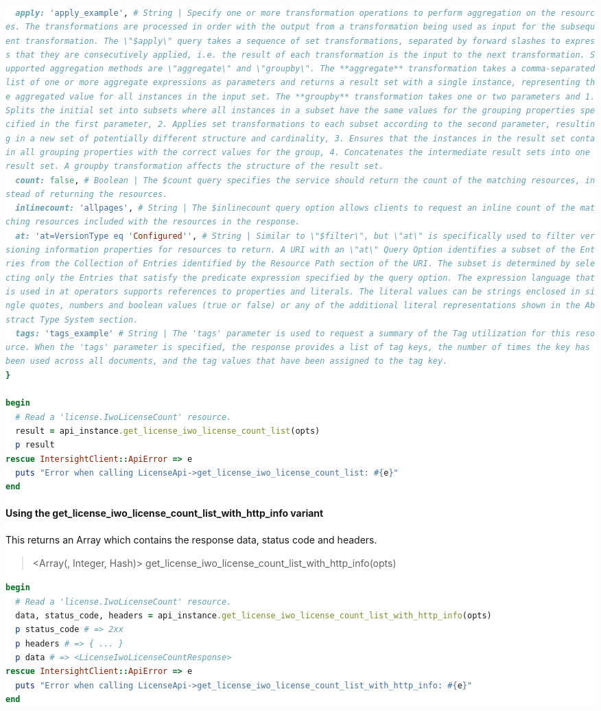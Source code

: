 ```ruby
  apply: 'apply_example', # String | Specify one or more transformation operations to perform aggregation on the resources. The transformations are processed in order with the output from a transformation being used as input for the subsequent transformation. The \"$apply\" query takes a sequence of set transformations, separated by forward slashes to express that they are consecutively applied, i.e. the result of each transformation is the input to the next transformation. Supported aggregation methods are \"aggregate\" and \"groupby\". The **aggregate** transformation takes a comma-separated list of one or more aggregate expressions as parameters and returns a result set with a single instance, representing the aggregated value for all instances in the input set. The **groupby** transformation takes one or two parameters and 1. Splits the initial set into subsets where all instances in a subset have the same values for the grouping properties specified in the first parameter, 2. Applies set transformations to each subset according to the second parameter, resulting in a new set of potentially different structure and cardinality, 3. Ensures that the instances in the result set contain all grouping properties with the correct values for the group, 4. Concatenates the intermediate result sets into one result set. A groupby transformation affects the structure of the result set.
  count: false, # Boolean | The $count query specifies the service should return the count of the matching resources, instead of returning the resources.
  inlinecount: 'allpages', # String | The $inlinecount query option allows clients to request an inline count of the matching resources included with the resources in the response.
  at: 'at=VersionType eq 'Configured'', # String | Similar to \"$filter\", but \"at\" is specifically used to filter versioning information properties for resources to return. A URI with an \"at\" Query Option identifies a subset of the Entries from the Collection of Entries identified by the Resource Path section of the URI. The subset is determined by selecting only the Entries that satisfy the predicate expression specified by the query option. The expression language that is used in at operators supports references to properties and literals. The literal values can be strings enclosed in single quotes, numbers and boolean values (true or false) or any of the additional literal representations shown in the Abstract Type System section.
  tags: 'tags_example' # String | The 'tags' parameter is used to request a summary of the Tag utilization for this resource. When the 'tags' parameter is specified, the response provides a list of tag keys, the number of times the key has been used across all documents, and the tag values that have been assigned to the tag key.
}

begin
  # Read a 'license.IwoLicenseCount' resource.
  result = api_instance.get_license_iwo_license_count_list(opts)
  p result
rescue IntersightClient::ApiError => e
  puts "Error when calling LicenseApi->get_license_iwo_license_count_list: #{e}"
end
```

#### Using the get_license_iwo_license_count_list_with_http_info variant

This returns an Array which contains the response data, status code and headers.

> <Array(<LicenseIwoLicenseCountResponse>, Integer, Hash)> get_license_iwo_license_count_list_with_http_info(opts)

```ruby
begin
  # Read a 'license.IwoLicenseCount' resource.
  data, status_code, headers = api_instance.get_license_iwo_license_count_list_with_http_info(opts)
  p status_code # => 2xx
  p headers # => { ... }
  p data # => <LicenseIwoLicenseCountResponse>
rescue IntersightClient::ApiError => e
  puts "Error when calling LicenseApi->get_license_iwo_license_count_list_with_http_info: #{e}"
end
```
